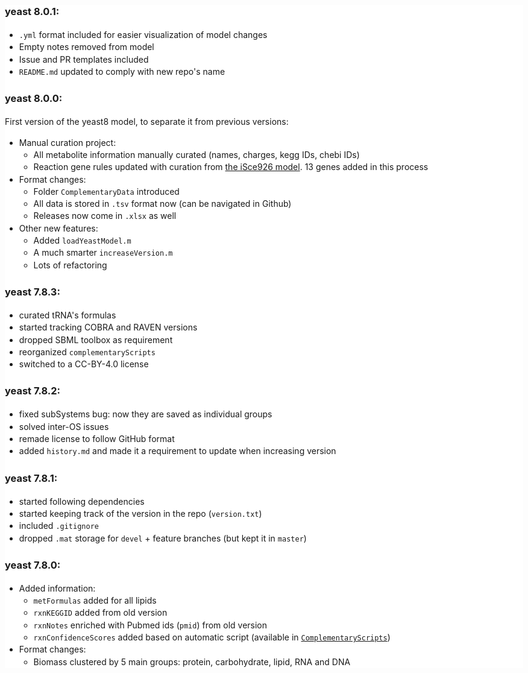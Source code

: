 ### yeast 8.0.1:
* `.yml` format included for easier visualization of model changes
* Empty notes removed from model
* Issue and PR templates included
* `README.md` updated to comply with new repo's name

### yeast 8.0.0:
First version of the yeast8 model, to separate it from previous versions:

* Manual curation project:
  * All metabolite information manually curated (names, charges, kegg IDs, chebi IDs)
  * Reaction gene rules updated with curation from [the iSce926 model](http://www.maranasgroup.com/submission_models/iSce926.htm). 13 genes added in this process
* Format changes:
  * Folder `ComplementaryData` introduced
  * All data is stored in `.tsv` format now (can be navigated in Github)
  * Releases now come in `.xlsx` as well
* Other new features:
  * Added `loadYeastModel.m`
  * A much smarter `increaseVersion.m`
  * Lots of refactoring

### yeast 7.8.3:
* curated tRNA's formulas
* started tracking COBRA and RAVEN versions
* dropped SBML toolbox as requirement
* reorganized `complementaryScripts`
* switched to a CC-BY-4.0 license

### yeast 7.8.2:
* fixed subSystems bug: now they are saved as individual groups
* solved inter-OS issues
* remade license to follow GitHub format
* added `history.md` and made it a requirement to update when increasing version

### yeast 7.8.1:
* started following dependencies
* started keeping track of the version in the repo (`version.txt`)
* included `.gitignore`
* dropped `.mat` storage for `devel` + feature branches (but kept it in `master`)

### yeast 7.8.0:
* Added information:
  * `metFormulas` added for all lipids
  * `rxnKEGGID` added from old version
  * `rxnNotes` enriched with Pubmed ids (`pmid`) from old version
  * `rxnConfidenceScores` added based on  automatic script (available in [`ComplementaryScripts`](https://github.com/SysBioChalmers/yeast-GEM/blob/master/ComplementaryScripts))
* Format changes:
  * Biomass clustered by 5 main groups: protein, carbohydrate, lipid, RNA and DNA
